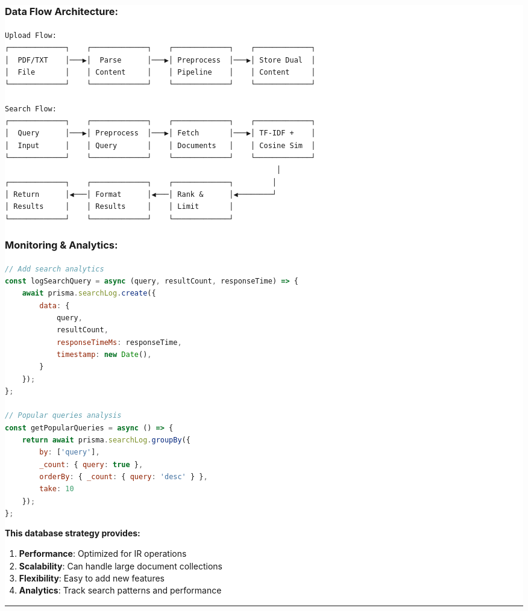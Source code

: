 ```javascript
```

### **Data Flow Architecture:**

```
Upload Flow:
┌─────────────┐    ┌─────────────┐    ┌─────────────┐    ┌─────────────┐
│  PDF/TXT    │───▶│  Parse      │───▶│ Preprocess  │───▶│ Store Dual  │
│  File       │    │ Content     │    │ Pipeline    │    │ Content     │
└─────────────┘    └─────────────┘    └─────────────┘    └─────────────┘

Search Flow:
┌─────────────┐    ┌─────────────┐    ┌─────────────┐    ┌─────────────┐
│  Query      │───▶│ Preprocess  │───▶│ Fetch       │───▶│ TF-IDF +    │
│  Input      │    │ Query       │    │ Documents   │    │ Cosine Sim  │
└─────────────┘    └─────────────┘    └─────────────┘    └─────────────┘
                                                               │
┌─────────────┐    ┌─────────────┐    ┌─────────────┐         │
│ Return      │◀───│ Format      │◀───│ Rank &      │◀────────┘  
│ Results     │    │ Results     │    │ Limit       │
└─────────────┘    └─────────────┘    └─────────────┘
```

### **Monitoring & Analytics:**
```javascript
// Add search analytics
const logSearchQuery = async (query, resultCount, responseTime) => {
    await prisma.searchLog.create({
        data: {
            query,
            resultCount,
            responseTimeMs: responseTime,
            timestamp: new Date(),
        }
    });
};

// Popular queries analysis
const getPopularQueries = async () => {
    return await prisma.searchLog.groupBy({
        by: ['query'],
        _count: { query: true },
        orderBy: { _count: { query: 'desc' } },
        take: 10
    });
};
```

**This database strategy provides:**
1. **Performance**: Optimized for IR operations
2. **Scalability**: Can handle large document collections
3. **Flexibility**: Easy to add new features
4. **Analytics**: Track search patterns and performance

---